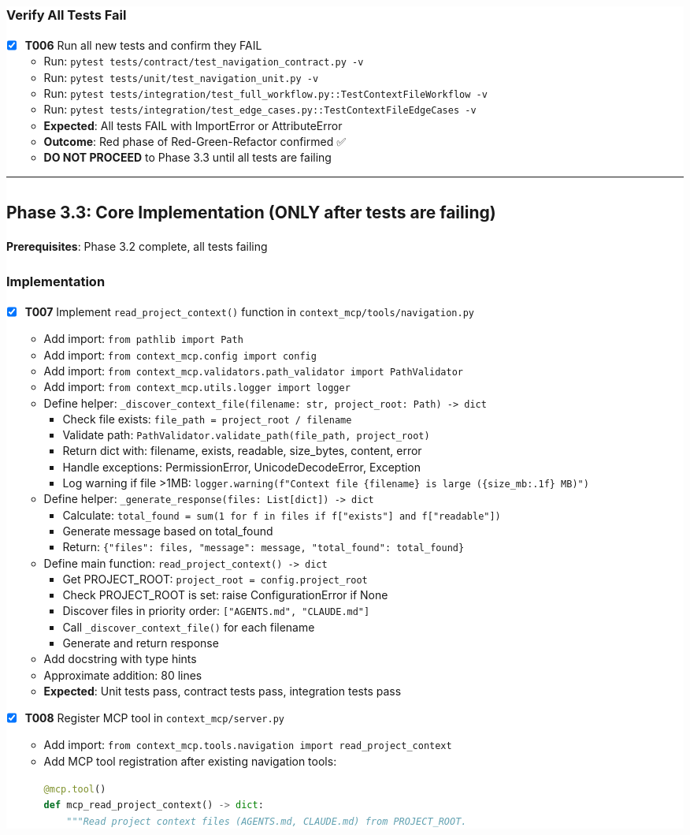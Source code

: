 ### Verify All Tests Fail

- [x] **T006** Run all new tests and confirm they FAIL
  - Run: `pytest tests/contract/test_navigation_contract.py -v`
  - Run: `pytest tests/unit/test_navigation_unit.py -v`
  - Run: `pytest tests/integration/test_full_workflow.py::TestContextFileWorkflow -v`
  - Run: `pytest tests/integration/test_edge_cases.py::TestContextFileEdgeCases -v`
  - **Expected**: All tests FAIL with ImportError or AttributeError
  - **Outcome**: Red phase of Red-Green-Refactor confirmed ✅
  - **DO NOT PROCEED** to Phase 3.3 until all tests are failing

---

## Phase 3.3: Core Implementation (ONLY after tests are failing)

**Prerequisites**: Phase 3.2 complete, all tests failing

### Implementation

- [x] **T007** Implement `read_project_context()` function in `context_mcp/tools/navigation.py`
  - Add import: `from pathlib import Path`
  - Add import: `from context_mcp.config import config`
  - Add import: `from context_mcp.validators.path_validator import PathValidator`
  - Add import: `from context_mcp.utils.logger import logger`
  - Define helper: `_discover_context_file(filename: str, project_root: Path) -> dict`
    - Check file exists: `file_path = project_root / filename`
    - Validate path: `PathValidator.validate_path(file_path, project_root)`
    - Return dict with: filename, exists, readable, size_bytes, content, error
    - Handle exceptions: PermissionError, UnicodeDecodeError, Exception
    - Log warning if file >1MB: `logger.warning(f"Context file {filename} is large ({size_mb:.1f} MB)")`
  - Define helper: `_generate_response(files: List[dict]) -> dict`
    - Calculate: `total_found = sum(1 for f in files if f["exists"] and f["readable"])`
    - Generate message based on total_found
    - Return: `{"files": files, "message": message, "total_found": total_found}`
  - Define main function: `read_project_context() -> dict`
    - Get PROJECT_ROOT: `project_root = config.project_root`
    - Check PROJECT_ROOT is set: raise ConfigurationError if None
    - Discover files in priority order: `["AGENTS.md", "CLAUDE.md"]`
    - Call `_discover_context_file()` for each filename
    - Generate and return response
  - Add docstring with type hints
  - Approximate addition: 80 lines
  - **Expected**: Unit tests pass, contract tests pass, integration tests pass

- [x] **T008** Register MCP tool in `context_mcp/server.py`
  - Add import: `from context_mcp.tools.navigation import read_project_context`
  - Add MCP tool registration after existing navigation tools:
    ```python
    @mcp.tool()
    def mcp_read_project_context() -> dict:
        """Read project context files (AGENTS.md, CLAUDE.md) from PROJECT_ROOT.
